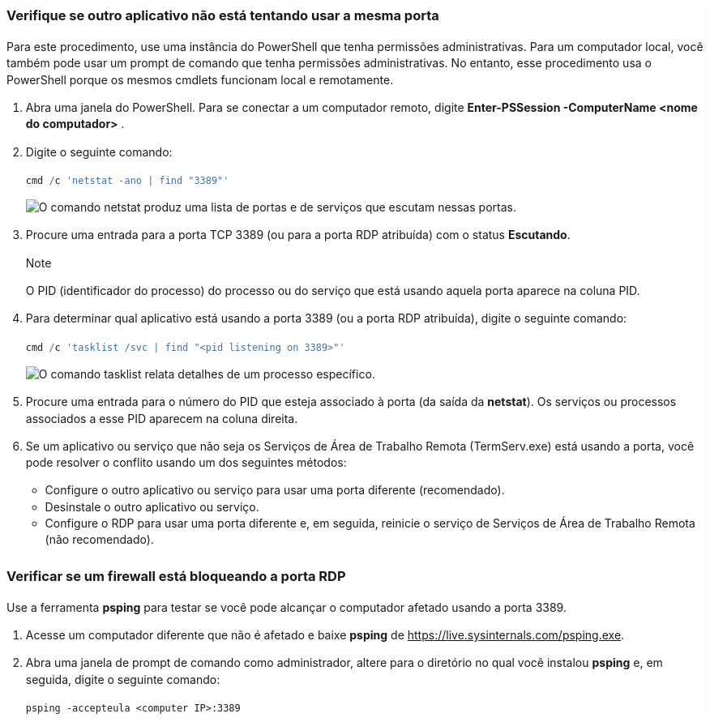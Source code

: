 ### <a name="check-that-another-application-isnt-trying-to-use-the-same-port"></a>Verifique se outro aplicativo não está tentando usar a mesma porta

Para este procedimento, use uma instância do PowerShell que tenha permissões administrativas. Para um computador local, você também pode usar um prompt de comando que tenha permissões administrativas. No entanto, esse procedimento usa o PowerShell porque os mesmos cmdlets funcionam local e remotamente.

1. Abra uma janela do PowerShell. Para se conectar a um computador remoto, digite **Enter-PSSession -ComputerName \<nome do computador\>** .
2. Digite o seguinte comando:  
   
     ```powershell  
    cmd /c 'netstat -ano | find "3389"'  
    ```
  
    ![O comando netstat produz uma lista de portas e de serviços que escutam nessas portas.](../media/troubleshoot-remote-desktop-connections/WPS_netstat.png)
3. Procure uma entrada para a porta TCP 3389 (ou para a porta RDP atribuída) com o status **Escutando**. 
    > [!NOTE]  
   > O PID (identificador do processo) do processo ou do serviço que está usando aquela porta aparece na coluna PID.
4. Para determinar qual aplicativo está usando a porta 3389 (ou a porta RDP atribuída), digite o seguinte comando:  
   
     ```powershell  
    cmd /c 'tasklist /svc | find "<pid listening on 3389>"'  
    ```  
  
    ![O comando tasklist relata detalhes de um processo específico.](../media/troubleshoot-remote-desktop-connections/WPS_tasklist.png)
5. Procure uma entrada para o número do PID que esteja associado à porta (da saída da **netstat**). Os serviços ou processos associados a esse PID aparecem na coluna direita.
6. Se um aplicativo ou serviço que não seja os Serviços de Área de Trabalho Remota (TermServ.exe) está usando a porta, você pode resolver o conflito usando um dos seguintes métodos:
      - Configure o outro aplicativo ou serviço para usar uma porta diferente (recomendado).
      - Desinstale o outro aplicativo ou serviço.
      - Configure o RDP para usar uma porta diferente e, em seguida, reinicie o serviço de Serviços de Área de Trabalho Remota (não recomendado).

### <a name="check-whether-a-firewall-is-blocking-the-rdp-port"></a>Verificar se um firewall está bloqueando a porta RDP

Use a ferramenta **psping** para testar se você pode alcançar o computador afetado usando a porta 3389.

1. Acesse um computador diferente que não é afetado e baixe **psping** de <https://live.sysinternals.com/psping.exe>.
2. Abra uma janela de prompt de comando como administrador, altere para o diretório no qual você instalou **psping** e, em seguida, digite o seguinte comando:  
   
   ```  
   psping -accepteula <computer IP>:3389  
   ```
   